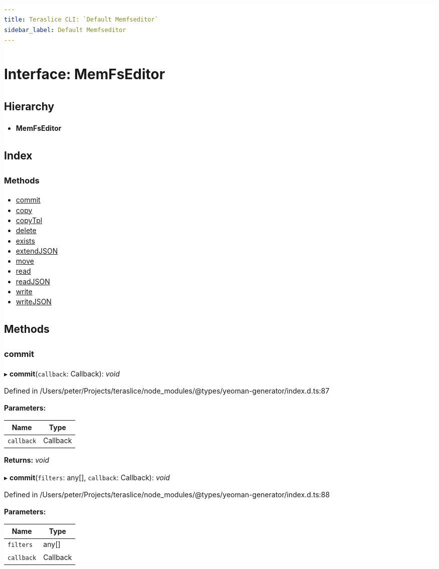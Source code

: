 ```yaml
---
title: Teraslice CLI: `Default Memfseditor`
sidebar_label: Default Memfseditor
---
```


# Interface: MemFsEditor

## Hierarchy

* **MemFsEditor**

## Index

### Methods

* [commit](default.memfseditor.md#commit)
* [copy](default.memfseditor.md#copy)
* [copyTpl](default.memfseditor.md#copytpl)
* [delete](default.memfseditor.md#delete)
* [exists](default.memfseditor.md#exists)
* [extendJSON](default.memfseditor.md#extendjson)
* [move](default.memfseditor.md#move)
* [read](default.memfseditor.md#read)
* [readJSON](default.memfseditor.md#readjson)
* [write](default.memfseditor.md#write)
* [writeJSON](default.memfseditor.md#writejson)

## Methods

###  commit

▸ **commit**(`callback`: Callback): *void*

Defined in /Users/peter/Projects/teraslice/node_modules/@types/yeoman-generator/index.d.ts:87

**Parameters:**

Name | Type |
------ | ------ |
`callback` | Callback |

**Returns:** *void*

▸ **commit**(`filters`: any[], `callback`: Callback): *void*

Defined in /Users/peter/Projects/teraslice/node_modules/@types/yeoman-generator/index.d.ts:88

**Parameters:**

Name | Type |
------ | ------ |
`filters` | any[] |
`callback` | Callback |
